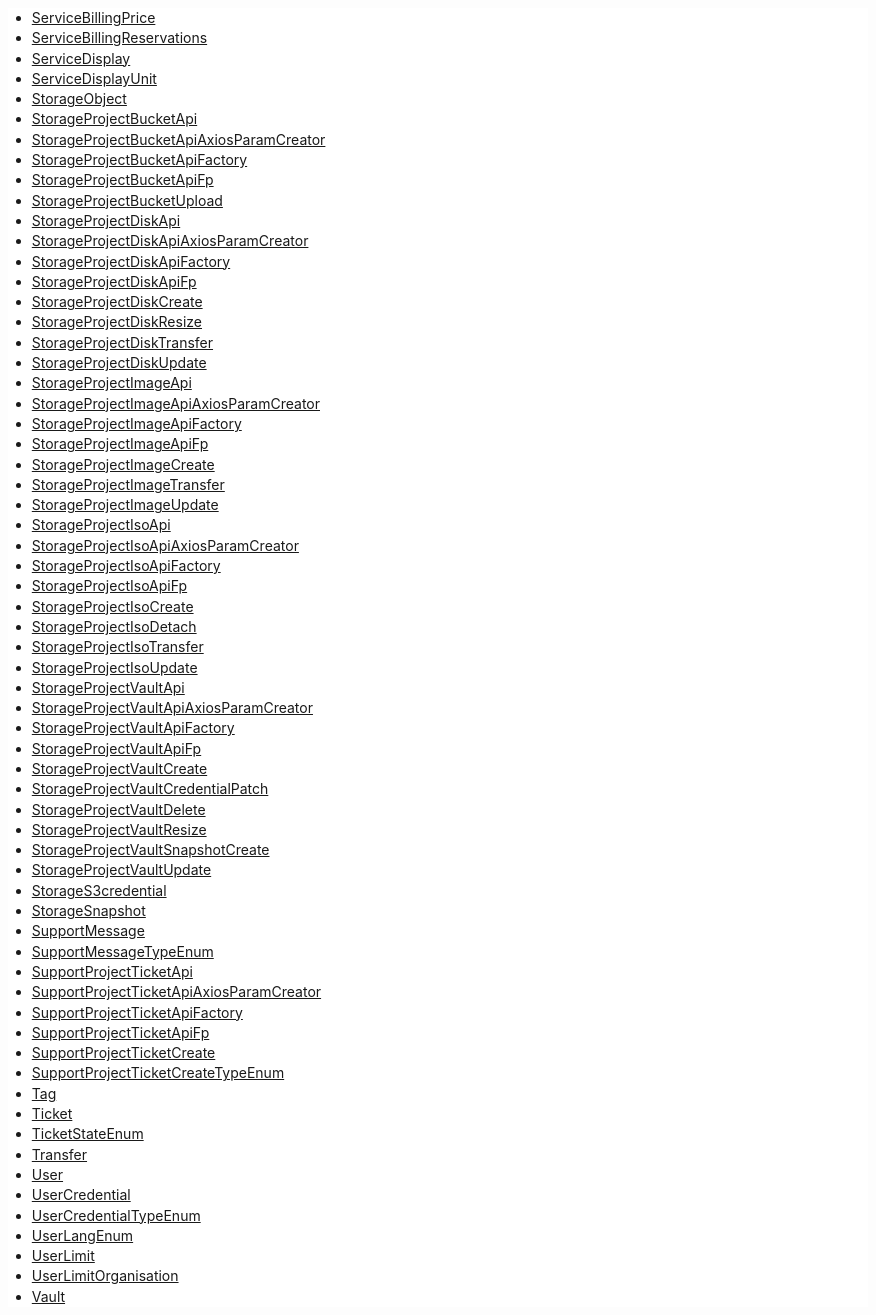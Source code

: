 * [ServiceBillingPrice](_index_.md#servicebillingprice)
* [ServiceBillingReservations](_index_.md#servicebillingreservations)
* [ServiceDisplay](_index_.md#servicedisplay)
* [ServiceDisplayUnit](_index_.md#servicedisplayunit)
* [StorageObject](_index_.md#storageobject)
* [StorageProjectBucketApi](_index_.md#storageprojectbucketapi)
* [StorageProjectBucketApiAxiosParamCreator](_index_.md#storageprojectbucketapiaxiosparamcreator)
* [StorageProjectBucketApiFactory](_index_.md#storageprojectbucketapifactory)
* [StorageProjectBucketApiFp](_index_.md#storageprojectbucketapifp)
* [StorageProjectBucketUpload](_index_.md#storageprojectbucketupload)
* [StorageProjectDiskApi](_index_.md#storageprojectdiskapi)
* [StorageProjectDiskApiAxiosParamCreator](_index_.md#storageprojectdiskapiaxiosparamcreator)
* [StorageProjectDiskApiFactory](_index_.md#storageprojectdiskapifactory)
* [StorageProjectDiskApiFp](_index_.md#storageprojectdiskapifp)
* [StorageProjectDiskCreate](_index_.md#storageprojectdiskcreate)
* [StorageProjectDiskResize](_index_.md#storageprojectdiskresize)
* [StorageProjectDiskTransfer](_index_.md#storageprojectdisktransfer)
* [StorageProjectDiskUpdate](_index_.md#storageprojectdiskupdate)
* [StorageProjectImageApi](_index_.md#storageprojectimageapi)
* [StorageProjectImageApiAxiosParamCreator](_index_.md#storageprojectimageapiaxiosparamcreator)
* [StorageProjectImageApiFactory](_index_.md#storageprojectimageapifactory)
* [StorageProjectImageApiFp](_index_.md#storageprojectimageapifp)
* [StorageProjectImageCreate](_index_.md#storageprojectimagecreate)
* [StorageProjectImageTransfer](_index_.md#storageprojectimagetransfer)
* [StorageProjectImageUpdate](_index_.md#storageprojectimageupdate)
* [StorageProjectIsoApi](_index_.md#storageprojectisoapi)
* [StorageProjectIsoApiAxiosParamCreator](_index_.md#storageprojectisoapiaxiosparamcreator)
* [StorageProjectIsoApiFactory](_index_.md#storageprojectisoapifactory)
* [StorageProjectIsoApiFp](_index_.md#storageprojectisoapifp)
* [StorageProjectIsoCreate](_index_.md#storageprojectisocreate)
* [StorageProjectIsoDetach](_index_.md#storageprojectisodetach)
* [StorageProjectIsoTransfer](_index_.md#storageprojectisotransfer)
* [StorageProjectIsoUpdate](_index_.md#storageprojectisoupdate)
* [StorageProjectVaultApi](_index_.md#storageprojectvaultapi)
* [StorageProjectVaultApiAxiosParamCreator](_index_.md#storageprojectvaultapiaxiosparamcreator)
* [StorageProjectVaultApiFactory](_index_.md#storageprojectvaultapifactory)
* [StorageProjectVaultApiFp](_index_.md#storageprojectvaultapifp)
* [StorageProjectVaultCreate](_index_.md#storageprojectvaultcreate)
* [StorageProjectVaultCredentialPatch](_index_.md#storageprojectvaultcredentialpatch)
* [StorageProjectVaultDelete](_index_.md#storageprojectvaultdelete)
* [StorageProjectVaultResize](_index_.md#storageprojectvaultresize)
* [StorageProjectVaultSnapshotCreate](_index_.md#storageprojectvaultsnapshotcreate)
* [StorageProjectVaultUpdate](_index_.md#storageprojectvaultupdate)
* [StorageS3credential](_index_.md#storages3credential)
* [StorageSnapshot](_index_.md#storagesnapshot)
* [SupportMessage](_index_.md#supportmessage)
* [SupportMessageTypeEnum](_index_.md#supportmessagetypeenum)
* [SupportProjectTicketApi](_index_.md#supportprojectticketapi)
* [SupportProjectTicketApiAxiosParamCreator](_index_.md#supportprojectticketapiaxiosparamcreator)
* [SupportProjectTicketApiFactory](_index_.md#supportprojectticketapifactory)
* [SupportProjectTicketApiFp](_index_.md#supportprojectticketapifp)
* [SupportProjectTicketCreate](_index_.md#supportprojectticketcreate)
* [SupportProjectTicketCreateTypeEnum](_index_.md#supportprojectticketcreatetypeenum)
* [Tag](_index_.md#tag)
* [Ticket](_index_.md#ticket)
* [TicketStateEnum](_index_.md#ticketstateenum)
* [Transfer](_index_.md#transfer)
* [User](_index_.md#user)
* [UserCredential](_index_.md#usercredential)
* [UserCredentialTypeEnum](_index_.md#usercredentialtypeenum)
* [UserLangEnum](_index_.md#userlangenum)
* [UserLimit](_index_.md#userlimit)
* [UserLimitOrganisation](_index_.md#userlimitorganisation)
* [Vault](_index_.md#vault)